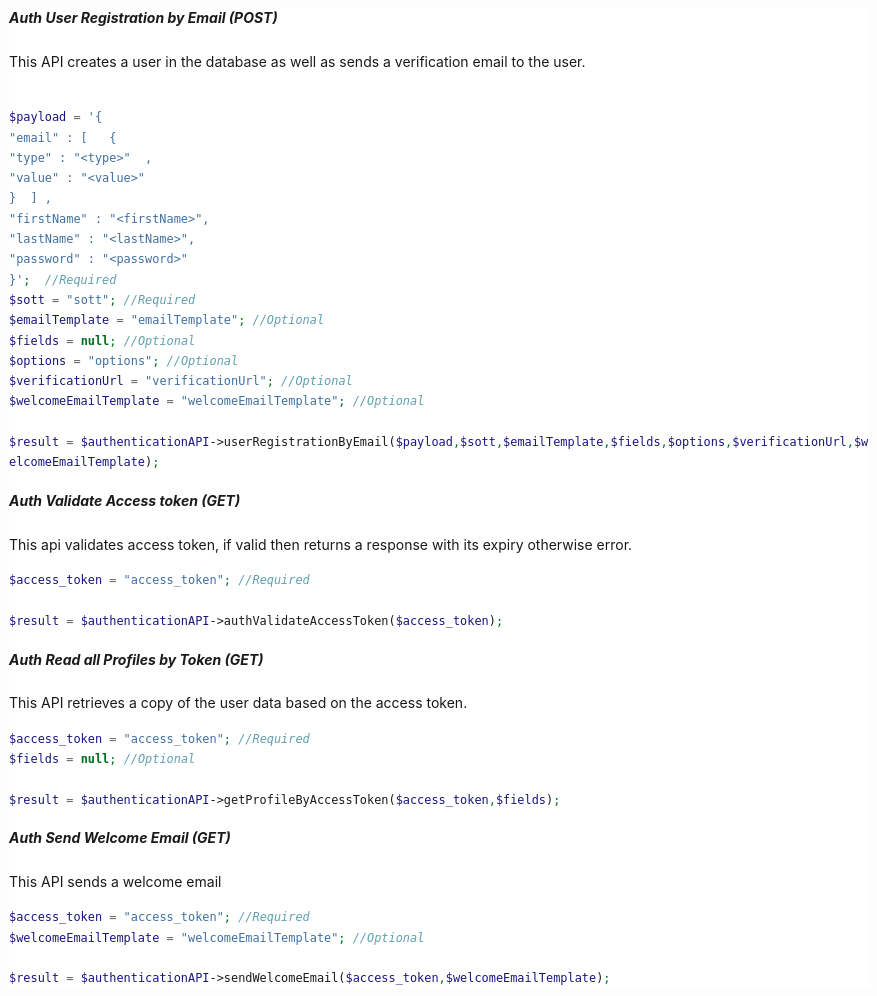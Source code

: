  
##### Auth User Registration by Email (POST)
 
This API creates a user in the database as well as sends a verification email to the user.
 

 ```PHP

 $payload = '{
"email" : [   { 
 "type" : "<type>"  ,
 "value" : "<value>"   
}  ] ,
"firstName" : "<firstName>",
"lastName" : "<lastName>",
"password" : "<password>"
}';  //Required 
$sott = "sott"; //Required 
$emailTemplate = "emailTemplate"; //Optional 
$fields = null; //Optional 
$options = "options"; //Optional 
$verificationUrl = "verificationUrl"; //Optional 
$welcomeEmailTemplate = "welcomeEmailTemplate"; //Optional
 
$result = $authenticationAPI->userRegistrationByEmail($payload,$sott,$emailTemplate,$fields,$options,$verificationUrl,$welcomeEmailTemplate);
 ```

 
##### Auth Validate Access token (GET)
 
This api validates access token, if valid then returns a response with its expiry otherwise error.
 

 ```PHP
 $access_token = "access_token"; //Required
 
$result = $authenticationAPI->authValidateAccessToken($access_token);
 ```

 
##### Auth Read all Profiles by Token (GET)
 
This API retrieves a copy of the user data based on the access token.
 

 ```PHP
 $access_token = "access_token"; //Required 
$fields = null; //Optional
 
$result = $authenticationAPI->getProfileByAccessToken($access_token,$fields);
 ```

 
##### Auth Send Welcome Email (GET)
 
This API sends a welcome email
 

 ```PHP
 $access_token = "access_token"; //Required 
$welcomeEmailTemplate = "welcomeEmailTemplate"; //Optional
 
$result = $authenticationAPI->sendWelcomeEmail($access_token,$welcomeEmailTemplate);
 ```
